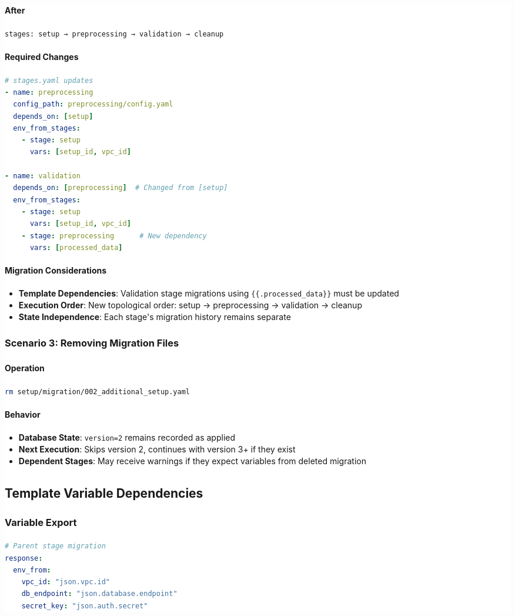 #### After
```
stages: setup → preprocessing → validation → cleanup
```

#### Required Changes
```yaml
# stages.yaml updates
- name: preprocessing
  config_path: preprocessing/config.yaml
  depends_on: [setup]
  env_from_stages:
    - stage: setup
      vars: [setup_id, vpc_id]

- name: validation
  depends_on: [preprocessing]  # Changed from [setup]
  env_from_stages:
    - stage: setup
      vars: [setup_id, vpc_id]
    - stage: preprocessing      # New dependency
      vars: [processed_data]
```

#### Migration Considerations
- **Template Dependencies**: Validation stage migrations using `{{.processed_data}}` must be updated
- **Execution Order**: New topological order: setup → preprocessing → validation → cleanup
- **State Independence**: Each stage's migration history remains separate

### Scenario 3: Removing Migration Files

#### Operation
```bash
rm setup/migration/002_additional_setup.yaml
```

#### Behavior
- **Database State**: `version=2` remains recorded as applied
- **Next Execution**: Skips version 2, continues with version 3+ if they exist
- **Dependent Stages**: May receive warnings if they expect variables from deleted migration

## Template Variable Dependencies

### Variable Export
```yaml
# Parent stage migration
response:
  env_from:
    vpc_id: "json.vpc.id"
    db_endpoint: "json.database.endpoint"
    secret_key: "json.auth.secret"
```
